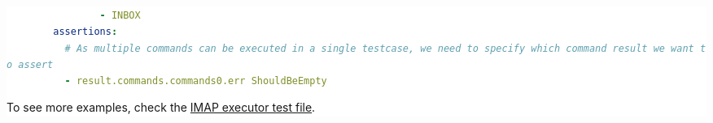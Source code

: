 ```yml
                - INBOX
        assertions:
          # As multiple commands can be executed in a single testcase, we need to specify which command result we want to assert
          - result.commands.commands0.err ShouldBeEmpty
```

To see more examples, check the [IMAP executor test file](../../tests/imap.yml).
